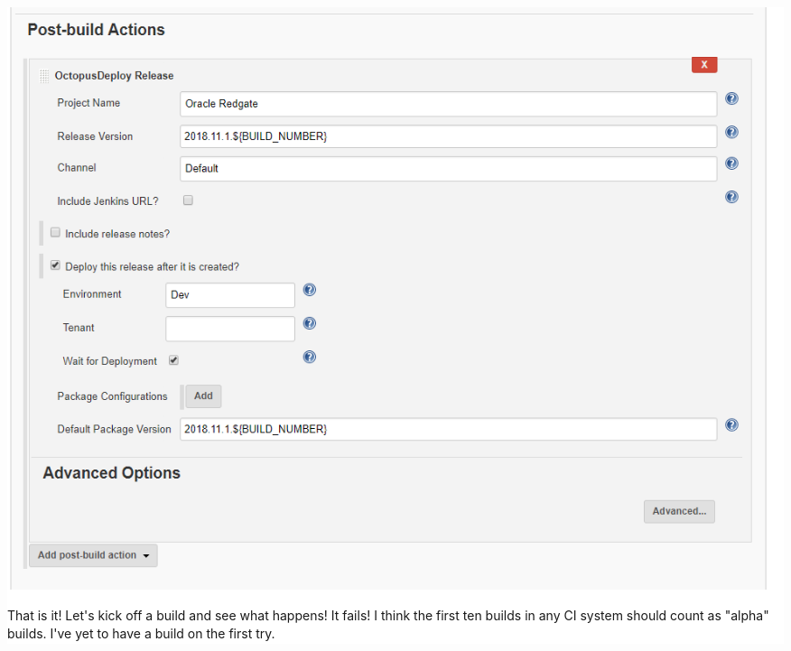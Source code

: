 ![](jenkins-create-release.png)

That is it!  Let's kick off a build and see what happens!  It fails!  I think the first ten builds in any CI system should count as "alpha" builds.  I've yet to have a build on the first try.
